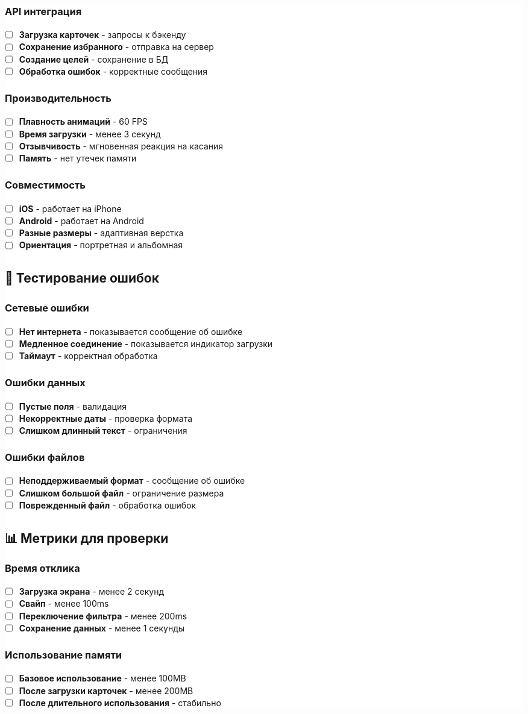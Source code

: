 ### API интеграция
- [ ] **Загрузка карточек** - запросы к бэкенду
- [ ] **Сохранение избранного** - отправка на сервер
- [ ] **Создание целей** - сохранение в БД
- [ ] **Обработка ошибок** - корректные сообщения

### Производительность
- [ ] **Плавность анимаций** - 60 FPS
- [ ] **Время загрузки** - менее 3 секунд
- [ ] **Отзывчивость** - мгновенная реакция на касания
- [ ] **Память** - нет утечек памяти

### Совместимость
- [ ] **iOS** - работает на iPhone
- [ ] **Android** - работает на Android
- [ ] **Разные размеры** - адаптивная верстка
- [ ] **Ориентация** - портретная и альбомная

## 🐛 Тестирование ошибок

### Сетевые ошибки
- [ ] **Нет интернета** - показывается сообщение об ошибке
- [ ] **Медленное соединение** - показывается индикатор загрузки
- [ ] **Таймаут** - корректная обработка

### Ошибки данных
- [ ] **Пустые поля** - валидация
- [ ] **Некорректные даты** - проверка формата
- [ ] **Слишком длинный текст** - ограничения

### Ошибки файлов
- [ ] **Неподдерживаемый формат** - сообщение об ошибке
- [ ] **Слишком большой файл** - ограничение размера
- [ ] **Поврежденный файл** - обработка ошибок

## 📊 Метрики для проверки

### Время отклика
- [ ] **Загрузка экрана** - менее 2 секунд
- [ ] **Свайп** - менее 100ms
- [ ] **Переключение фильтра** - менее 200ms
- [ ] **Сохранение данных** - менее 1 секунды

### Использование памяти
- [ ] **Базовое использование** - менее 100MB
- [ ] **После загрузки карточек** - менее 200MB
- [ ] **После длительного использования** - стабильно
